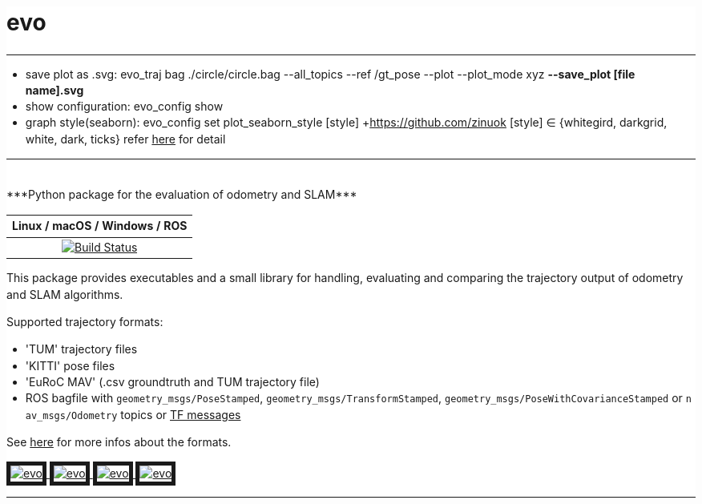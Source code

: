 # evo 
***
+ save plot as .svg: evo_traj bag ./circle/circle.bag --all_topics --ref /gt_pose --plot --plot_mode xyz **--save_plot [file name].svg**
+ show configuration: evo_config show
+ graph style(seaborn): evo_config set plot_seaborn_style [style]
+https://github.com/zinuok [style] ∈ {whitegird, darkgrid, white, dark, ticks}  refer [here](http://seaborn.pydata.org/tutorial/aesthetics.html#seaborn-figure-styles) for detail
***
<br>
***Python package for the evaluation of odometry and SLAM***

| Linux / macOS / Windows / ROS |
| :---: |
| [![Build Status](https://dev.azure.com/michl2222/michl2222/_apis/build/status/MichaelGrupp.evo?branchName=master)](https://dev.azure.com/michl2222/michl2222/_build/latest?definitionId=1&branchName=master) |

This package provides executables and a small library for handling, evaluating and comparing the trajectory output of odometry and SLAM algorithms.

Supported trajectory formats:

* 'TUM' trajectory files
* 'KITTI' pose files
* 'EuRoC MAV' (.csv groundtruth and TUM trajectory file)
* ROS bagfile with `geometry_msgs/PoseStamped`, `geometry_msgs/TransformStamped`, `geometry_msgs/PoseWithCovarianceStamped` or `nav_msgs/Odometry` topics or [TF messages](https://github.com/MichaelGrupp/evo/wiki/Formats#bag---ros-bagfile)

See [here](https://github.com/MichaelGrupp/evo/wiki/Formats) for more infos about the formats.

<a href="https://raw.githubusercontent.com/MichaelGrupp/evo/master/doc/assets/ape_demo_ORB_map.png" target="_blank">
  <img src="https://raw.githubusercontent.com/MichaelGrupp/evo/master/doc/assets/ape_demo_ORB_map.png" alt="evo" height="200" border="5" />
</a>
<a href="https://raw.githubusercontent.com/MichaelGrupp/evo/master/doc/assets/res_violin.png" target="_blank">
  <img src="https://raw.githubusercontent.com/MichaelGrupp/evo/master/doc/assets/res_violin.png" alt="evo" height="200" border="5" />
</a>
<a href="https://raw.githubusercontent.com/MichaelGrupp/evo/master/doc/assets/markers.png" target="_blank">
  <img src="https://raw.githubusercontent.com/MichaelGrupp/evo/master/doc/assets/markers.png" alt="evo" height="200" border="5" />
</a>
<a href="https://raw.githubusercontent.com/MichaelGrupp/evo/master/doc/assets/res_stats.png" target="_blank">
  <img src="https://raw.githubusercontent.com/MichaelGrupp/evo/master/doc/assets/res_stats.png" alt="evo" height="200" border="5" />
</a>

---
